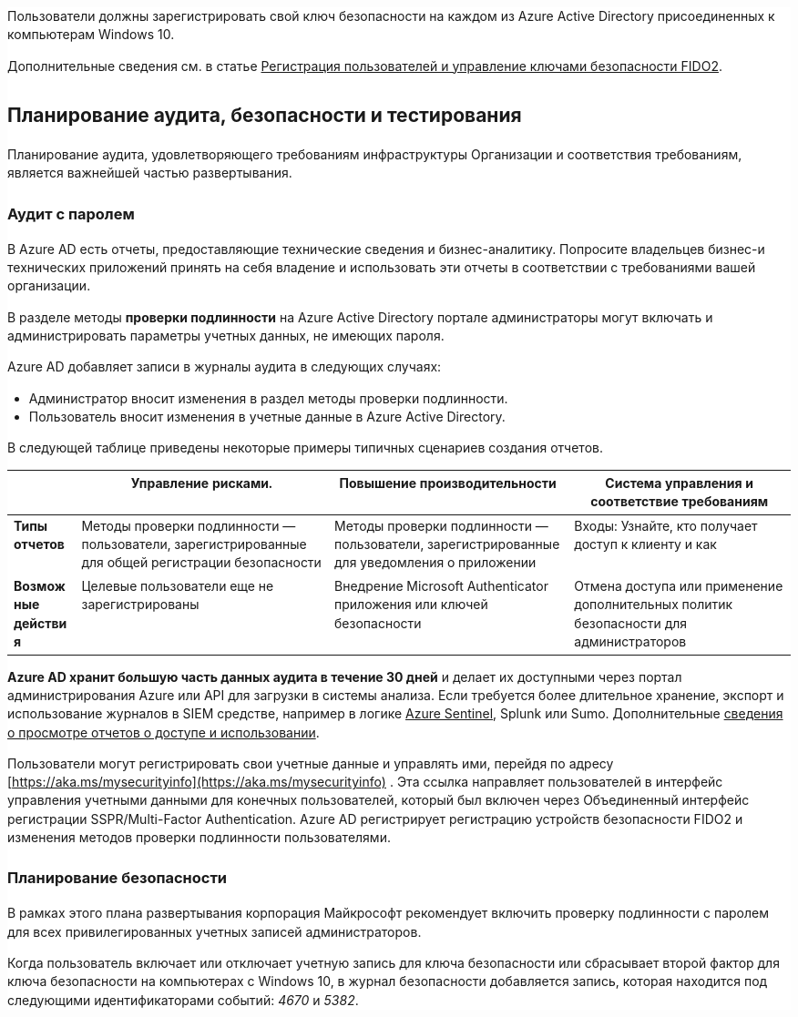 Пользователи должны зарегистрировать свой ключ безопасности на каждом из Azure Active Directory присоединенных к компьютерам Windows 10.

Дополнительные сведения см. в статье [Регистрация пользователей и управление ключами безопасности FIDO2](howto-authentication-passwordless-security-key.md#user-registration-and-management-of-fido2-security-keys).


## <a name="plan-auditing-security-and-testing"></a>Планирование аудита, безопасности и тестирования
Планирование аудита, удовлетворяющего требованиям инфраструктуры Организации и соответствия требованиям, является важнейшей частью развертывания.

### <a name="auditing-passwordless"></a>Аудит с паролем

В Azure AD есть отчеты, предоставляющие технические сведения и бизнес-аналитику. Попросите владельцев бизнес-и технических приложений принять на себя владение и использовать эти отчеты в соответствии с требованиями вашей организации.

В разделе методы **проверки подлинности** на Azure Active Directory портале администраторы могут включать и администрировать параметры учетных данных, не имеющих пароля.

Azure AD добавляет записи в журналы аудита в следующих случаях:

- Администратор вносит изменения в раздел методы проверки подлинности.
- Пользователь вносит изменения в учетные данные в Azure Active Directory.

В следующей таблице приведены некоторые примеры типичных сценариев создания отчетов.

|   | Управление рисками. | Повышение производительности | Система управления и соответствие требованиям |
| --- | --- | --- | --- |
| **Типы отчетов** | Методы проверки подлинности — пользователи, зарегистрированные для общей регистрации безопасности | Методы проверки подлинности — пользователи, зарегистрированные для уведомления о приложении | Входы: Узнайте, кто получает доступ к клиенту и как |
| **Возможные действия** | Целевые пользователи еще не зарегистрированы | Внедрение Microsoft Authenticator приложения или ключей безопасности | Отмена доступа или применение дополнительных политик безопасности для администраторов |

**Azure AD хранит большую часть данных аудита в течение 30 дней** и делает их доступными через портал администрирования Azure или API для загрузки в системы анализа. Если требуется более длительное хранение, экспорт и использование журналов в SIEM средстве, например в логике [Azure Sentinel](../../sentinel/connect-azure-active-directory.md), Splunk или Sumo. Дополнительные [сведения о просмотре отчетов о доступе и использовании](../reports-monitoring/overview-reports.md).

Пользователи могут регистрировать свои учетные данные и управлять ими, перейдя по адресу [https://aka.ms/mysecurityinfo](https://aka.ms/mysecurityinfo) . Эта ссылка направляет пользователей в интерфейс управления учетными данными для конечных пользователей, который был включен через Объединенный интерфейс регистрации SSPR/Multi-Factor Authentication. Azure AD регистрирует регистрацию устройств безопасности FIDO2 и изменения методов проверки подлинности пользователями.

### <a name="plan-security"></a>Планирование безопасности
В рамках этого плана развертывания корпорация Майкрософт рекомендует включить проверку подлинности с паролем для всех привилегированных учетных записей администраторов.

Когда пользователь включает или отключает учетную запись для ключа безопасности или сбрасывает второй фактор для ключа безопасности на компьютерах с Windows 10, в журнал безопасности добавляется запись, которая находится под следующими идентификаторами событий: *4670* и *5382*.
